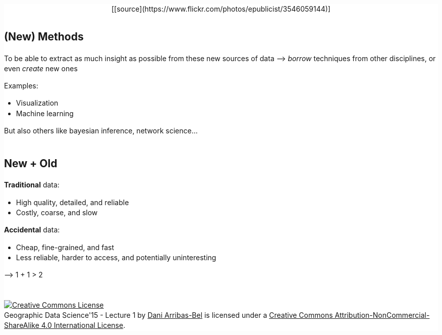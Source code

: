 <center>
[[source](https://www.flickr.com/photos/epublicist/3546059144)]
</center>

## (New) Methods

To be able to extract as much insight as possible from these new sources of
data --> *borrow* techniques from other disciplines, or even *create* new ones

Examples: 

* Visualization
* Machine learning 

But also others like bayesian inference, network science...

#
## New **+** Old

**Traditional** data:

* High quality, detailed, and reliable
* Costly, coarse, and slow

**Accidental** data:

* Cheap, fine-grained, and fast
* Less reliable, harder to access, and potentially uninteresting

<span class='fragment'> --> 1 + 1 > 2 </span>

#
<a rel="license" href="http://creativecommons.org/licenses/by-nc-sa/4.0/"><img alt="Creative Commons License" style="border-width:0" src="https://i.creativecommons.org/l/by-nc-sa/4.0/88x31.png" /></a><br /><span xmlns:dct="http://purl.org/dc/terms/" property="dct:title">Geographic Data Science'15 - Lecture 1</span> by <a xmlns:cc="http://creativecommons.org/ns#" href="http://darribas.org" property="cc:attributionName" rel="cc:attributionURL">Dani Arribas-Bel</a> is licensed under a <a rel="license" href="http://creativecommons.org/licenses/by-nc-sa/4.0/">Creative Commons Attribution-NonCommercial-ShareAlike 4.0 International License</a>.


